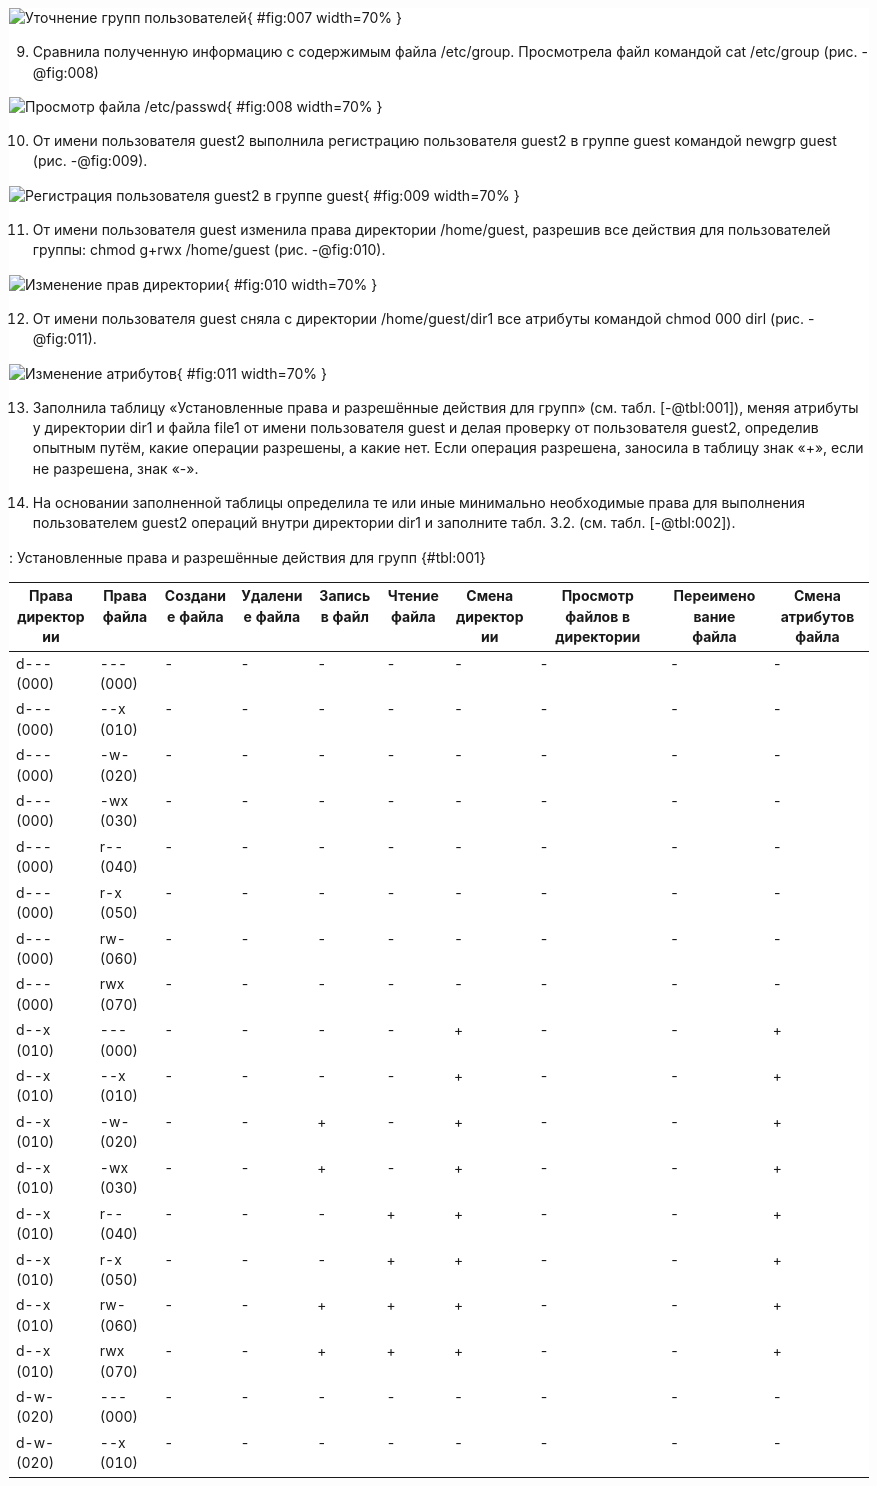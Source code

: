 ![Уточнение групп пользователей](image/1_7.png){ #fig:007 width=70% }

9. Сравнила полученную информацию с содержимым файла /etc/group. Просмотрела файл командой cat /etc/group (рис. -@fig:008)

![Просмотр файла /etc/passwd](image/1_8.png){ #fig:008 width=70% }

10. От имени пользователя guest2 выполнила регистрацию пользователя guest2 в группе guest командой newgrp guest (рис. -@fig:009). 

![Регистрация пользователя guest2 в группе guest](image/1_9.png){ #fig:009 width=70% }

11. От имени пользователя guest изменила права директории /home/guest, разрешив все действия для пользователей группы: chmod g+rwx /home/guest (рис. -@fig:010).     

![Изменение прав директории](image/1_10.png){ #fig:010 width=70% }

12. От имени пользователя guest сняла с директории /home/guest/dir1 все атрибуты командой chmod 000 dirl (рис. -@fig:011).

![Изменение атрибутов](image/1_11.png){ #fig:011 width=70% }


13. Заполнила таблицу «Установленные права и разрешённые действия для групп» (см. табл. [-@tbl:001]), меняя атрибуты у директории dir1 и файла file1 от имени пользователя guest и делая проверку от пользователя guest2, определив опытным путём, какие операции разрешены, а какие нет. Если операция разрешена, заносила в таблицу знак «+», если не разрешена, знак «-». 

14. На основании заполненной таблицы определила те или иные минимально необходимые права для выполнения пользователем guest2 операций внутри директории dir1 и заполните табл. 3.2. (см. табл. [-@tbl:002]).

: Установленные права и разрешённые действия для групп {#tbl:001}

| Права директории | Права файла | Создание файла | Удаление файла | Запись в файл | Чтение файла | Смена директории | Просмотр файлов в директории | Переименование файла | Смена атрибутов файла |
|------------------|-------------|----------------|----------------|---------------|--------------|------------------|------------------------------|----------------------|-----------------------|
| d--- (000)        | --- (000)   | -              | -              | -             | -            | -                | -                            | -                    | -                     |
| d--- (000)        | --x (010)   | -              | -              | -             | -            | -                | -                            | -                    | -                     |
| d--- (000)        | -w- (020)   | -              | -              | -             | -            | -                | -                            | -                    | -                     |
| d--- (000)        | -wx (030)   | -              | -              | -             | -            | -                | -                            | -                    | -                     |
| d--- (000)        | r-- (040)   | -              | -              | -             | -            | -                | -                            | -                    | -                     |
| d--- (000)        | r-x (050)   | -              | -              | -             | -            | -                | -                            | -                    | -                     |
| d--- (000)        | rw- (060)   | -              | -              | -             | -            | -                | -                            | -                    | -                     |
| d--- (000)        | rwx (070)   | -              | -              | -             | -            | -                | -                            | -                    | -                     |
| d--x (010)        | --- (000)   | -              | -              | -             | -            | +                | -                            | -                    | +                     |
| d--x (010)        | --x (010)   | -              | -              | -             | -            | +                | -                            | -                    | +                     |
| d--x (010)        | -w- (020)   | -              | -              | +             | -            | +                | -                            | -                    | +                     |
| d--x (010)        | -wx (030)   | -              | -              | +             | -            | +                | -                            | -                    | +                     |
| d--x (010)        | r-- (040)   | -              | -              | -             | +            | +                | -                            | -                    | +                     |
| d--x (010)        | r-x (050)   | -              | -              | -             | +            | +                | -                            | -                    | +                     |
| d--x (010)        | rw- (060)   | -              | -              | +             | +            | +                | -                            | -                    | +                     |
| d--x (010)        | rwx (070)   | -              | -              | +             | +            | +                | -                            | -                    | +                     |
| d-w- (020)        | --- (000)   | -              | -              | -             | -            | -                | -                            | -                    | -                     |
| d-w- (020)        | --x (010)   | -              | -              | -             | -            | -                | -                            | -                    | -                     |